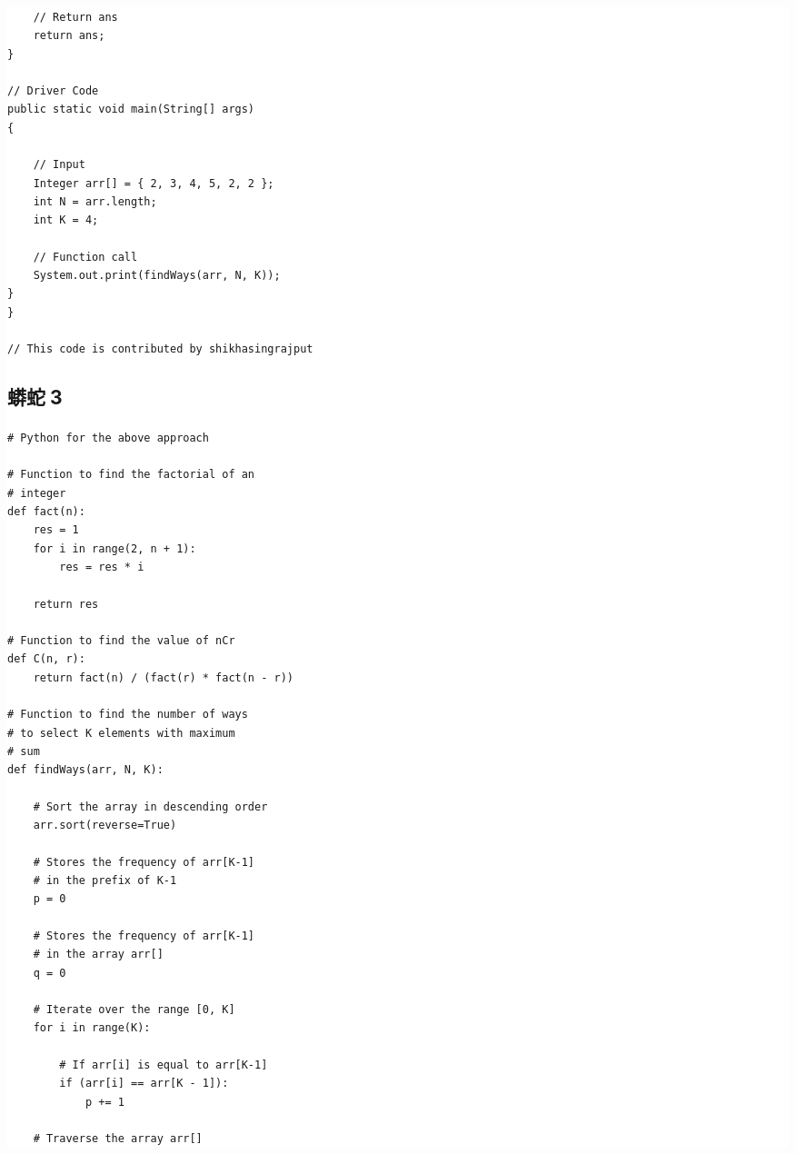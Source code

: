 ```
    // Return ans
    return ans;
}

// Driver Code
public static void main(String[] args)
{

    // Input
    Integer arr[] = { 2, 3, 4, 5, 2, 2 };
    int N = arr.length;
    int K = 4;

    // Function call
    System.out.print(findWays(arr, N, K));
}
}

// This code is contributed by shikhasingrajput
```

## 蟒蛇 3

```
# Python for the above approach

# Function to find the factorial of an
# integer
def fact(n):
    res = 1
    for i in range(2, n + 1):
        res = res * i

    return res

# Function to find the value of nCr
def C(n, r):
    return fact(n) / (fact(r) * fact(n - r))

# Function to find the number of ways
# to select K elements with maximum
# sum
def findWays(arr, N, K):

    # Sort the array in descending order
    arr.sort(reverse=True)

    # Stores the frequency of arr[K-1]
    # in the prefix of K-1
    p = 0

    # Stores the frequency of arr[K-1]
    # in the array arr[]
    q = 0

    # Iterate over the range [0, K]
    for i in range(K):

        # If arr[i] is equal to arr[K-1]
        if (arr[i] == arr[K - 1]):
            p += 1

    # Traverse the array arr[]
```